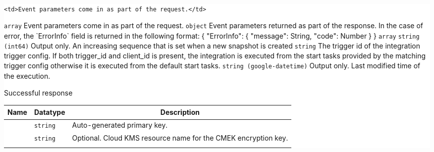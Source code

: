     <td>Event parameters come in as part of the request.</td>
</tr>
<tr>
    <td><CopyableCode code="requestParams" /></td>
    <td><code>array</code></td>
    <td>Event parameters come in as part of the request.</td>
</tr>
<tr>
    <td><CopyableCode code="responseParameters" /></td>
    <td><code>object</code></td>
    <td>Event parameters returned as part of the response. In the case of error, the `ErrorInfo` field is returned in the following format: &#123; "ErrorInfo": &#123; "message": String, "code": Number &#125; &#125; </td>
</tr>
<tr>
    <td><CopyableCode code="responseParams" /></td>
    <td><code>array</code></td>
    <td></td>
</tr>
<tr>
    <td><CopyableCode code="snapshotNumber" /></td>
    <td><code>string (int64)</code></td>
    <td>Output only. An increasing sequence that is set when a new snapshot is created</td>
</tr>
<tr>
    <td><CopyableCode code="triggerId" /></td>
    <td><code>string</code></td>
    <td>The trigger id of the integration trigger config. If both trigger_id and client_id is present, the integration is executed from the start tasks provided by the matching trigger config otherwise it is executed from the default start tasks.</td>
</tr>
<tr>
    <td><CopyableCode code="updateTime" /></td>
    <td><code>string (google-datetime)</code></td>
    <td>Output only. Last modified time of the execution.</td>
</tr>
</tbody>
</table>
</TabItem>
<TabItem value="projects_locations_products_integrations_executions_list">

Successful response

<table>
<thead>
    <tr>
    <th>Name</th>
    <th>Datatype</th>
    <th>Description</th>
    </tr>
</thead>
<tbody>
<tr>
    <td><CopyableCode code="name" /></td>
    <td><code>string</code></td>
    <td>Auto-generated primary key.</td>
</tr>
<tr>
    <td><CopyableCode code="cloudKmsKey" /></td>
    <td><code>string</code></td>
    <td>Optional. Cloud KMS resource name for the CMEK encryption key.</td>
</tr>
<tr>
    <td><CopyableCode code="cloudLoggingDetails" /></td>